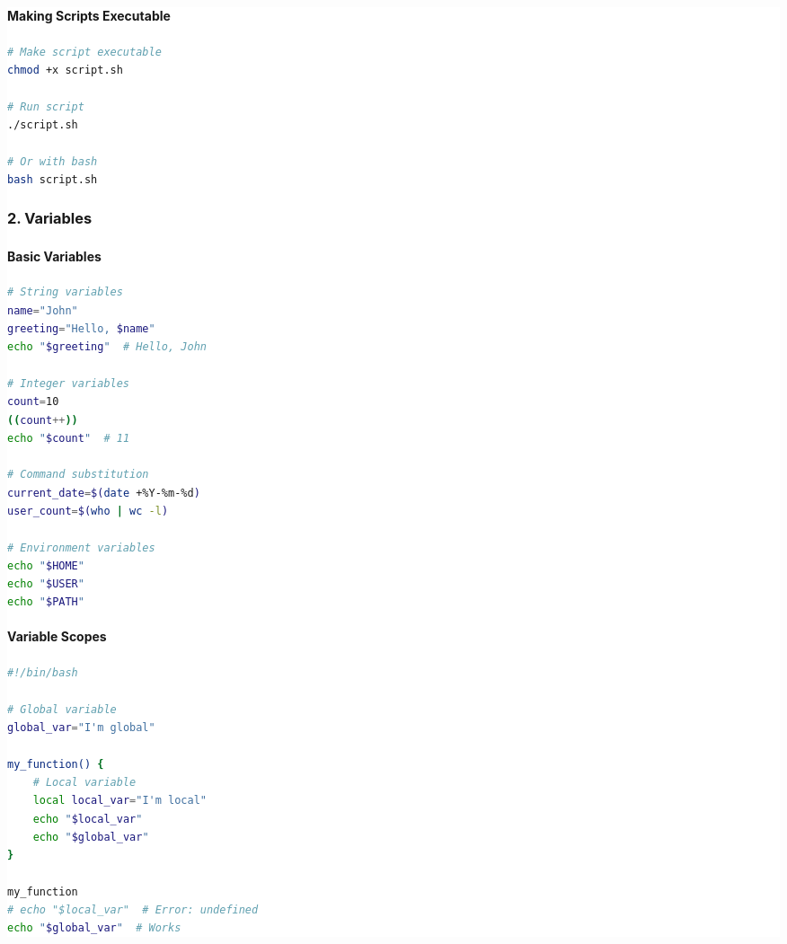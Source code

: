 #### Making Scripts Executable

```bash
# Make script executable
chmod +x script.sh

# Run script
./script.sh

# Or with bash
bash script.sh
```

### 2. Variables

#### Basic Variables

```bash
# String variables
name="John"
greeting="Hello, $name"
echo "$greeting"  # Hello, John

# Integer variables
count=10
((count++))
echo "$count"  # 11

# Command substitution
current_date=$(date +%Y-%m-%d)
user_count=$(who | wc -l)

# Environment variables
echo "$HOME"
echo "$USER"
echo "$PATH"
```

#### Variable Scopes

```bash
#!/bin/bash

# Global variable
global_var="I'm global"

my_function() {
    # Local variable
    local local_var="I'm local"
    echo "$local_var"
    echo "$global_var"
}

my_function
# echo "$local_var"  # Error: undefined
echo "$global_var"  # Works
```
